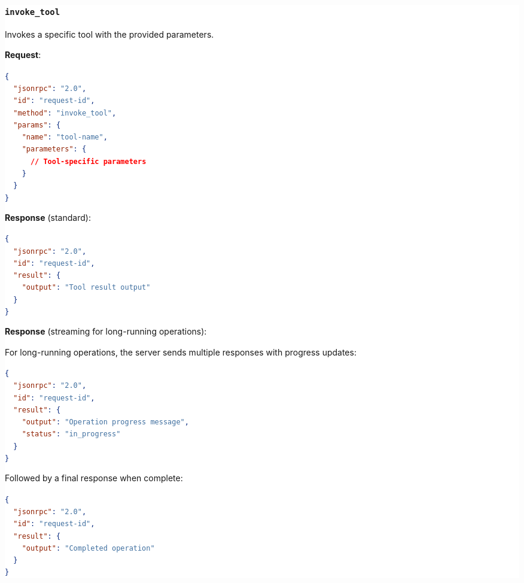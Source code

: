 ### `invoke_tool`

Invokes a specific tool with the provided parameters.

**Request**:
```json
{
  "jsonrpc": "2.0",
  "id": "request-id",
  "method": "invoke_tool",
  "params": {
    "name": "tool-name",
    "parameters": {
      // Tool-specific parameters
    }
  }
}
```

**Response** (standard):
```json
{
  "jsonrpc": "2.0",
  "id": "request-id",
  "result": {
    "output": "Tool result output"
  }
}
```

**Response** (streaming for long-running operations):

For long-running operations, the server sends multiple responses with progress updates:

```json
{
  "jsonrpc": "2.0",
  "id": "request-id",
  "result": {
    "output": "Operation progress message",
    "status": "in_progress"
  }
}
```

Followed by a final response when complete:

```json
{
  "jsonrpc": "2.0",
  "id": "request-id",
  "result": {
    "output": "Completed operation"
  }
}
```
